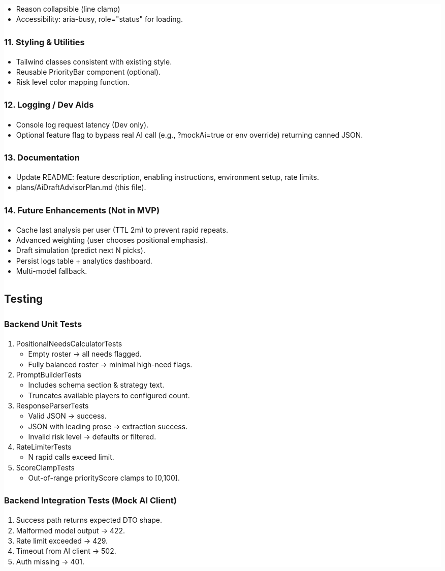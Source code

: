   - Reason collapsible (line clamp)
- Accessibility: aria-busy, role="status" for loading.

### 11. Styling & Utilities
- Tailwind classes consistent with existing style.
- Reusable PriorityBar component (optional).
- Risk level color mapping function.

### 12. Logging / Dev Aids
- Console log request latency (Dev only).
- Optional feature flag to bypass real AI call (e.g., ?mockAi=true or env override) returning canned JSON.

### 13. Documentation
- Update README: feature description, enabling instructions, environment setup, rate limits.
- plans/AiDraftAdvisorPlan.md (this file).

### 14. Future Enhancements (Not in MVP)
- Cache last analysis per user (TTL 2m) to prevent rapid repeats.
- Advanced weighting (user chooses positional emphasis).
- Draft simulation (predict next N picks).
- Persist logs table + analytics dashboard.
- Multi-model fallback.

## Testing

### Backend Unit Tests
1. PositionalNeedsCalculatorTests
   - Empty roster → all needs flagged.
   - Fully balanced roster → minimal high-need flags.
2. PromptBuilderTests
   - Includes schema section & strategy text.
   - Truncates available players to configured count.
3. ResponseParserTests
   - Valid JSON → success.
   - JSON with leading prose → extraction success.
   - Invalid risk level → defaults or filtered.
4. RateLimiterTests
   - N rapid calls exceed limit.
5. ScoreClampTests
   - Out-of-range priorityScore clamps to [0,100].

### Backend Integration Tests (Mock AI Client)
1. Success path returns expected DTO shape.
2. Malformed model output → 422.
3. Rate limit exceeded → 429.
4. Timeout from AI client → 502.
5. Auth missing → 401.
